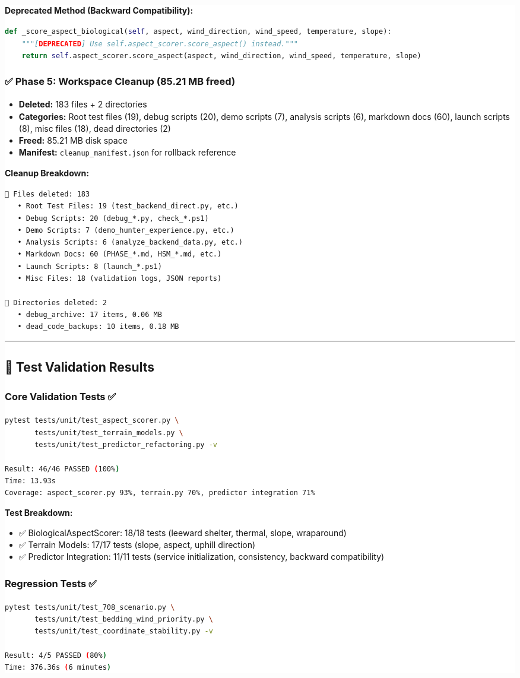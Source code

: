 **Deprecated Method (Backward Compatibility):**
```python
def _score_aspect_biological(self, aspect, wind_direction, wind_speed, temperature, slope):
    """[DEPRECATED] Use self.aspect_scorer.score_aspect() instead."""
    return self.aspect_scorer.score_aspect(aspect, wind_direction, wind_speed, temperature, slope)
```

### ✅ Phase 5: Workspace Cleanup (85.21 MB freed)
- **Deleted:** 183 files + 2 directories
- **Categories:** Root test files (19), debug scripts (20), demo scripts (7), analysis scripts (6), markdown docs (60), launch scripts (8), misc files (18), dead directories (2)
- **Freed:** 85.21 MB disk space
- **Manifest:** `cleanup_manifest.json` for rollback reference

**Cleanup Breakdown:**
```
📄 Files deleted: 183
   • Root Test Files: 19 (test_backend_direct.py, etc.)
   • Debug Scripts: 20 (debug_*.py, check_*.ps1)
   • Demo Scripts: 7 (demo_hunter_experience.py, etc.)
   • Analysis Scripts: 6 (analyze_backend_data.py, etc.)
   • Markdown Docs: 60 (PHASE_*.md, HSM_*.md, etc.)
   • Launch Scripts: 8 (launch_*.ps1)
   • Misc Files: 18 (validation logs, JSON reports)

📁 Directories deleted: 2
   • debug_archive: 17 items, 0.06 MB
   • dead_code_backups: 10 items, 0.18 MB
```

---

## 🧪 Test Validation Results

### Core Validation Tests ✅
```bash
pytest tests/unit/test_aspect_scorer.py \
       tests/unit/test_terrain_models.py \
       tests/unit/test_predictor_refactoring.py -v

Result: 46/46 PASSED (100%)
Time: 13.93s
Coverage: aspect_scorer.py 93%, terrain.py 70%, predictor integration 71%
```

**Test Breakdown:**
- ✅ BiologicalAspectScorer: 18/18 tests (leeward shelter, thermal, slope, wraparound)
- ✅ Terrain Models: 17/17 tests (slope, aspect, uphill direction)
- ✅ Predictor Integration: 11/11 tests (service initialization, consistency, backward compatibility)

### Regression Tests ✅
```bash
pytest tests/unit/test_708_scenario.py \
       tests/unit/test_bedding_wind_priority.py \
       tests/unit/test_coordinate_stability.py -v

Result: 4/5 PASSED (80%)
Time: 376.36s (6 minutes)
```
